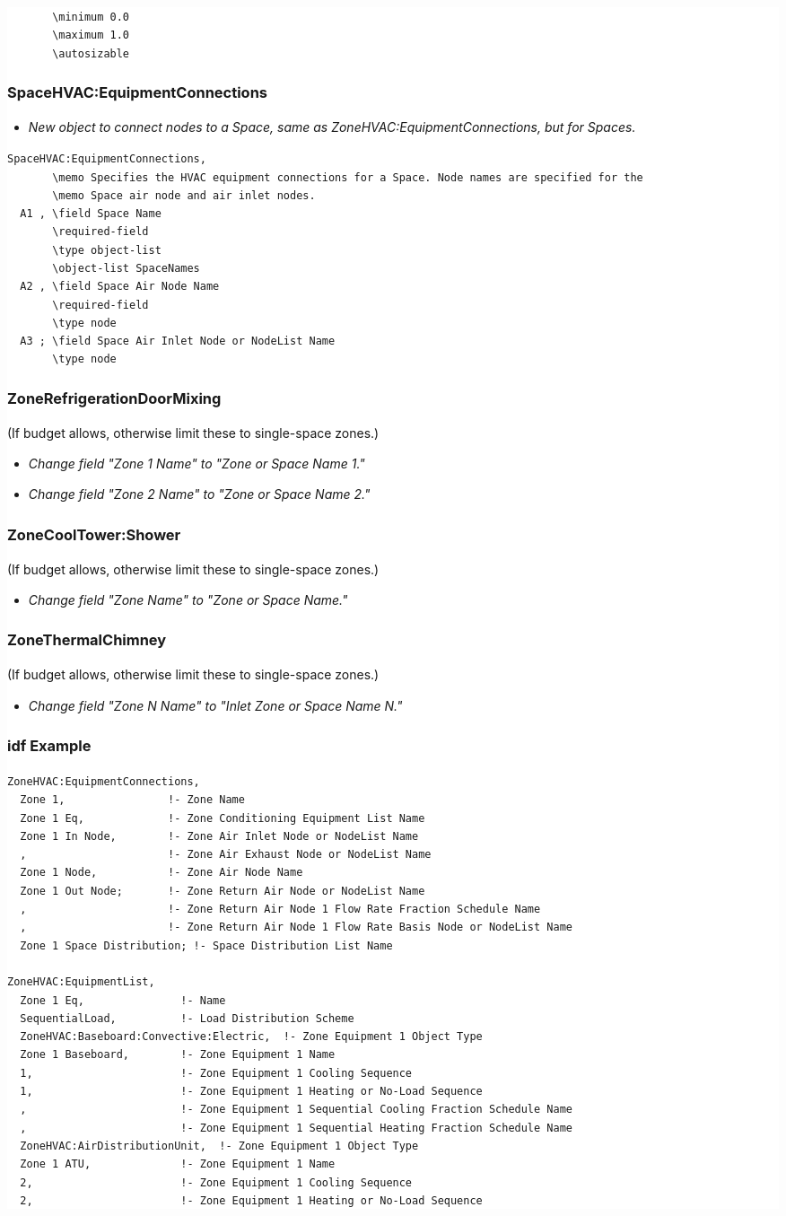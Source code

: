 ```
       \minimum 0.0
       \maximum 1.0
       \autosizable
```

### SpaceHVAC:EquipmentConnections
* *New object to connect nodes to a Space, same as ZoneHVAC:EquipmentConnections, but for Spaces.*

```
SpaceHVAC:EquipmentConnections,
       \memo Specifies the HVAC equipment connections for a Space. Node names are specified for the
       \memo Space air node and air inlet nodes.
  A1 , \field Space Name
       \required-field
       \type object-list
       \object-list SpaceNames
  A2 , \field Space Air Node Name
       \required-field
       \type node
  A3 ; \field Space Air Inlet Node or NodeList Name
       \type node
```

### ZoneRefrigerationDoorMixing
(If budget allows, otherwise limit these to single-space zones.)
* *Change field "Zone 1 Name" to "Zone or Space Name 1."*

* *Change field "Zone 2 Name" to "Zone or Space Name 2."*

### ZoneCoolTower:Shower
(If budget allows, otherwise limit these to single-space zones.)
* *Change field "Zone Name" to "Zone or Space Name."*

### ZoneThermalChimney
(If budget allows, otherwise limit these to single-space zones.)
* *Change field "Zone N Name" to "Inlet Zone or Space Name N."*

### idf Example
```
ZoneHVAC:EquipmentConnections,
  Zone 1,                !- Zone Name
  Zone 1 Eq,             !- Zone Conditioning Equipment List Name
  Zone 1 In Node,        !- Zone Air Inlet Node or NodeList Name
  ,                      !- Zone Air Exhaust Node or NodeList Name
  Zone 1 Node,           !- Zone Air Node Name
  Zone 1 Out Node;       !- Zone Return Air Node or NodeList Name
  ,                      !- Zone Return Air Node 1 Flow Rate Fraction Schedule Name
  ,                      !- Zone Return Air Node 1 Flow Rate Basis Node or NodeList Name
  Zone 1 Space Distribution; !- Space Distribution List Name
  
ZoneHVAC:EquipmentList,
  Zone 1 Eq,               !- Name
  SequentialLoad,          !- Load Distribution Scheme
  ZoneHVAC:Baseboard:Convective:Electric,  !- Zone Equipment 1 Object Type
  Zone 1 Baseboard,        !- Zone Equipment 1 Name
  1,                       !- Zone Equipment 1 Cooling Sequence
  1,                       !- Zone Equipment 1 Heating or No-Load Sequence
  ,                        !- Zone Equipment 1 Sequential Cooling Fraction Schedule Name
  ,                        !- Zone Equipment 1 Sequential Heating Fraction Schedule Name
  ZoneHVAC:AirDistributionUnit,  !- Zone Equipment 1 Object Type
  Zone 1 ATU,              !- Zone Equipment 1 Name
  2,                       !- Zone Equipment 1 Cooling Sequence
  2,                       !- Zone Equipment 1 Heating or No-Load Sequence
```